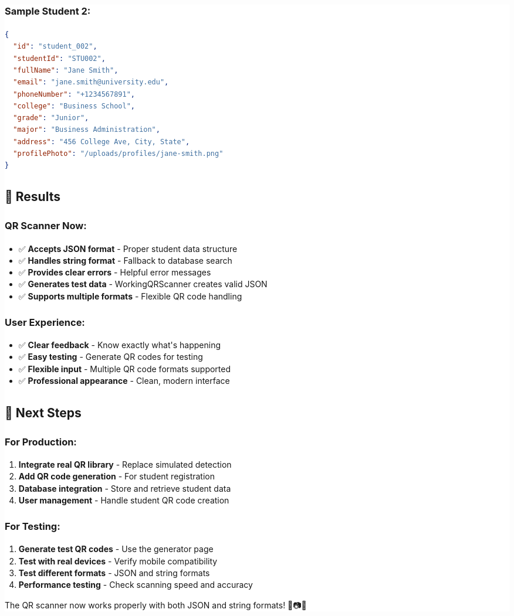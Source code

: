 ### **Sample Student 2:**
```json
{
  "id": "student_002",
  "studentId": "STU002",
  "fullName": "Jane Smith",
  "email": "jane.smith@university.edu",
  "phoneNumber": "+1234567891",
  "college": "Business School",
  "grade": "Junior",
  "major": "Business Administration",
  "address": "456 College Ave, City, State",
  "profilePhoto": "/uploads/profiles/jane-smith.png"
}
```

## 🎉 **Results**

### **QR Scanner Now:**
- ✅ **Accepts JSON format** - Proper student data structure
- ✅ **Handles string format** - Fallback to database search
- ✅ **Provides clear errors** - Helpful error messages
- ✅ **Generates test data** - WorkingQRScanner creates valid JSON
- ✅ **Supports multiple formats** - Flexible QR code handling

### **User Experience:**
- ✅ **Clear feedback** - Know exactly what's happening
- ✅ **Easy testing** - Generate QR codes for testing
- ✅ **Flexible input** - Multiple QR code formats supported
- ✅ **Professional appearance** - Clean, modern interface

## 🔮 **Next Steps**

### **For Production:**
1. **Integrate real QR library** - Replace simulated detection
2. **Add QR code generation** - For student registration
3. **Database integration** - Store and retrieve student data
4. **User management** - Handle student QR code creation

### **For Testing:**
1. **Generate test QR codes** - Use the generator page
2. **Test with real devices** - Verify mobile compatibility
3. **Test different formats** - JSON and string formats
4. **Performance testing** - Check scanning speed and accuracy

The QR scanner now works properly with both JSON and string formats! 🎯📷✨
